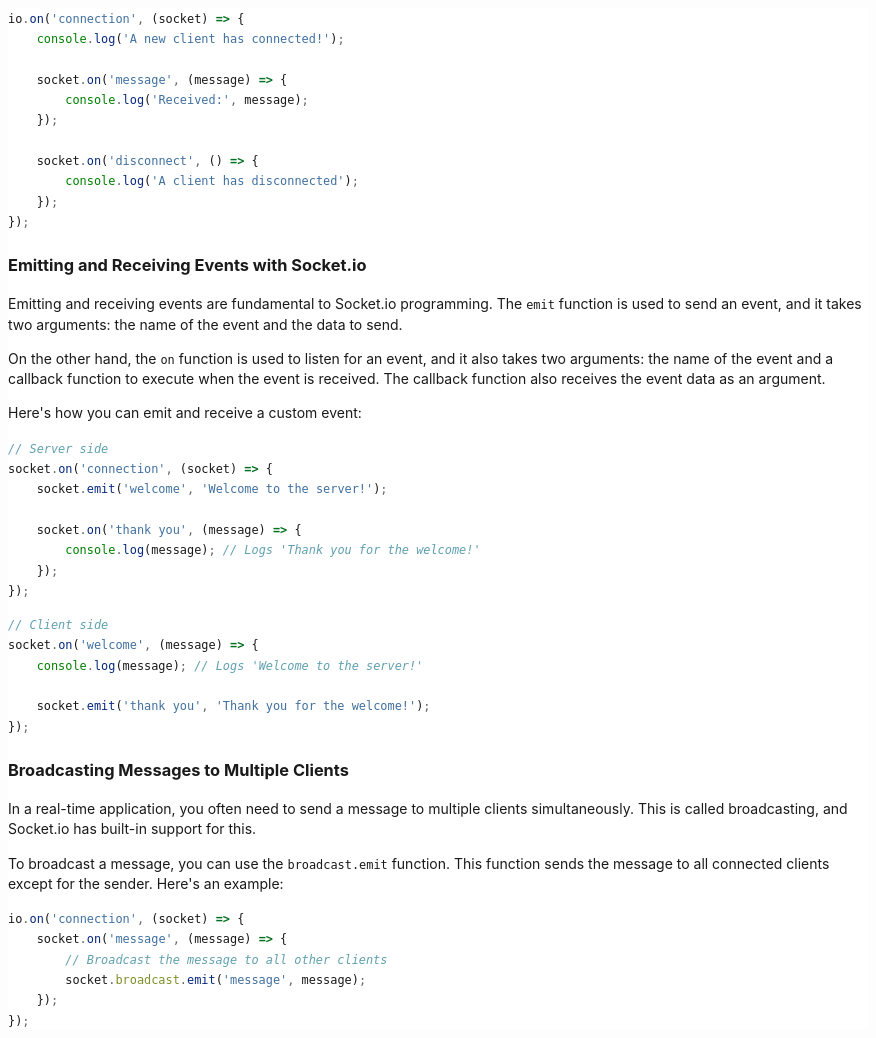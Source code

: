 ```javascript
io.on('connection', (socket) => {
    console.log('A new client has connected!');

    socket.on('message', (message) => {
        console.log('Received:', message);
    });

    socket.on('disconnect', () => {
        console.log('A client has disconnected');
    });
});
```

### Emitting and Receiving Events with Socket.io

Emitting and receiving events are fundamental to Socket.io programming. The `emit` function is used to send an event, and it takes two arguments: the name of the event and the data to send.

On the other hand, the `on` function is used to listen for an event, and it also takes two arguments: the name of the event and a callback function to execute when the event is received. The callback function also receives the event data as an argument.

Here's how you can emit and receive a custom event:

```javascript
// Server side
socket.on('connection', (socket) => {
    socket.emit('welcome', 'Welcome to the server!');

    socket.on('thank you', (message) => {
        console.log(message); // Logs 'Thank you for the welcome!'
    });
});
```

```javascript
// Client side
socket.on('welcome', (message) => {
    console.log(message); // Logs 'Welcome to the server!'

    socket.emit('thank you', 'Thank you for the welcome!');
});
```

### Broadcasting Messages to Multiple Clients

In a real-time application, you often need to send a message to multiple clients simultaneously. This is called broadcasting, and Socket.io has built-in support for this.

To broadcast a message, you can use the `broadcast.emit` function. This function sends the message to all connected clients except for the sender. Here's an example:

```javascript
io.on('connection', (socket) => {
    socket.on('message', (message) => {
        // Broadcast the message to all other clients
        socket.broadcast.emit('message', message);
    });
});
```
